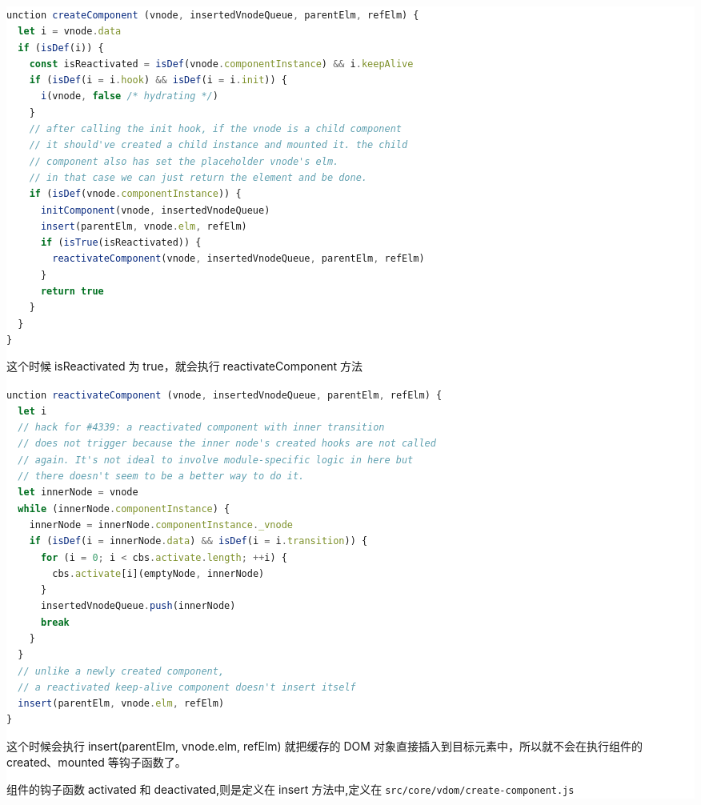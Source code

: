 ```js
unction createComponent (vnode, insertedVnodeQueue, parentElm, refElm) {
  let i = vnode.data
  if (isDef(i)) {
    const isReactivated = isDef(vnode.componentInstance) && i.keepAlive
    if (isDef(i = i.hook) && isDef(i = i.init)) {
      i(vnode, false /* hydrating */)
    }
    // after calling the init hook, if the vnode is a child component
    // it should've created a child instance and mounted it. the child
    // component also has set the placeholder vnode's elm.
    // in that case we can just return the element and be done.
    if (isDef(vnode.componentInstance)) {
      initComponent(vnode, insertedVnodeQueue)
      insert(parentElm, vnode.elm, refElm)
      if (isTrue(isReactivated)) {
        reactivateComponent(vnode, insertedVnodeQueue, parentElm, refElm)
      }
      return true
    }
  }
}
```

这个时候 isReactivated 为 true，就会执行 reactivateComponent 方法

```js
unction reactivateComponent (vnode, insertedVnodeQueue, parentElm, refElm) {
  let i
  // hack for #4339: a reactivated component with inner transition
  // does not trigger because the inner node's created hooks are not called
  // again. It's not ideal to involve module-specific logic in here but
  // there doesn't seem to be a better way to do it.
  let innerNode = vnode
  while (innerNode.componentInstance) {
    innerNode = innerNode.componentInstance._vnode
    if (isDef(i = innerNode.data) && isDef(i = i.transition)) {
      for (i = 0; i < cbs.activate.length; ++i) {
        cbs.activate[i](emptyNode, innerNode)
      }
      insertedVnodeQueue.push(innerNode)
      break
    }
  }
  // unlike a newly created component,
  // a reactivated keep-alive component doesn't insert itself
  insert(parentElm, vnode.elm, refElm)
}
```

这个时候会执行 insert(parentElm, vnode.elm, refElm) 就把缓存的 DOM 对象直接插入到目标元素中，所以就不会在执行组件的 created、mounted 等钩子函数了。

<keep-alive> 组件的钩子函数 activated 和 deactivated,则是定义在 insert 方法中,定义在 `src/core/vdom/create-component.js` 
